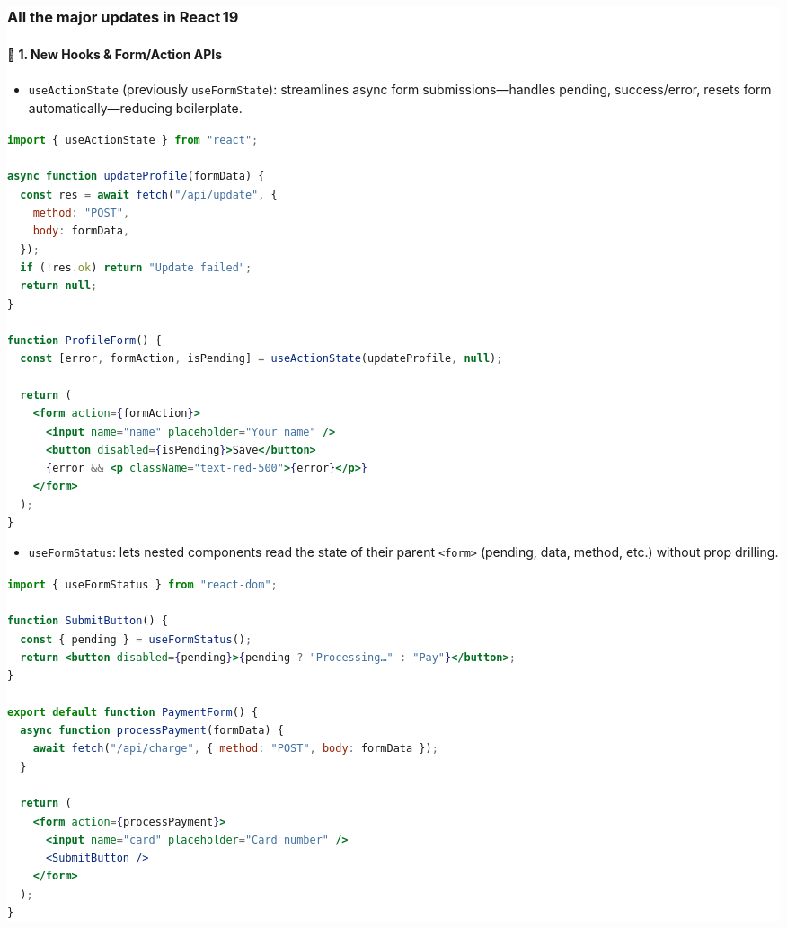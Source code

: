 
### All the major updates in React 19

#### 🧩 1. **New Hooks & Form/Action APIs**

- `useActionState` (previously `useFormState`): streamlines async form submissions—handles pending, success/error, resets form automatically—reducing boilerplate.

```jsx
import { useActionState } from "react";

async function updateProfile(formData) {
  const res = await fetch("/api/update", {
    method: "POST",
    body: formData,
  });
  if (!res.ok) return "Update failed";
  return null;
}

function ProfileForm() {
  const [error, formAction, isPending] = useActionState(updateProfile, null);

  return (
    <form action={formAction}>
      <input name="name" placeholder="Your name" />
      <button disabled={isPending}>Save</button>
      {error && <p className="text-red-500">{error}</p>}
    </form>
  );
}
```

- `useFormStatus`: lets nested components read the state of their parent `<form>` (pending, data, method, etc.) without prop drilling.

```jsx
import { useFormStatus } from "react-dom";

function SubmitButton() {
  const { pending } = useFormStatus();
  return <button disabled={pending}>{pending ? "Processing…" : "Pay"}</button>;
}

export default function PaymentForm() {
  async function processPayment(formData) {
    await fetch("/api/charge", { method: "POST", body: formData });
  }

  return (
    <form action={processPayment}>
      <input name="card" placeholder="Card number" />
      <SubmitButton />
    </form>
  );
}
```


[e.target.name]: e.target.value